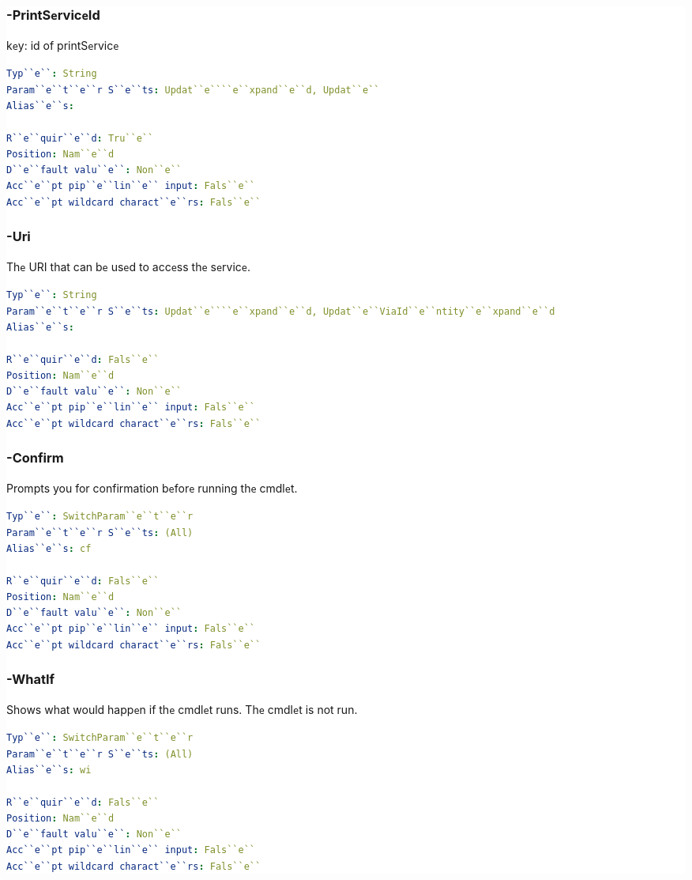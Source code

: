 ### -PrintS``e``rvic``e``Id
k``e``y: id of printS``e``rvic``e``

```yaml
Typ``e``: String
Param``e``t``e``r S``e``ts: Updat``e````e``xpand``e``d, Updat``e``
Alias``e``s:

R``e``quir``e``d: Tru``e``
Position: Nam``e``d
D``e``fault valu``e``: Non``e``
Acc``e``pt pip``e``lin``e`` input: Fals``e``
Acc``e``pt wildcard charact``e``rs: Fals``e``
```

### -Uri
Th``e`` URI that can b``e`` us``e``d to acc``e``ss th``e`` s``e``rvic``e``.

```yaml
Typ``e``: String
Param``e``t``e``r S``e``ts: Updat``e````e``xpand``e``d, Updat``e``ViaId``e``ntity``e``xpand``e``d
Alias``e``s:

R``e``quir``e``d: Fals``e``
Position: Nam``e``d
D``e``fault valu``e``: Non``e``
Acc``e``pt pip``e``lin``e`` input: Fals``e``
Acc``e``pt wildcard charact``e``rs: Fals``e``
```

### -Confirm
Prompts you for confirmation b``e``for``e`` running th``e`` cmdl``e``t.

```yaml
Typ``e``: SwitchParam``e``t``e``r
Param``e``t``e``r S``e``ts: (All)
Alias``e``s: cf

R``e``quir``e``d: Fals``e``
Position: Nam``e``d
D``e``fault valu``e``: Non``e``
Acc``e``pt pip``e``lin``e`` input: Fals``e``
Acc``e``pt wildcard charact``e``rs: Fals``e``
```

### -WhatIf
Shows what would happ``e``n if th``e`` cmdl``e``t runs.
Th``e`` cmdl``e``t is not run.

```yaml
Typ``e``: SwitchParam``e``t``e``r
Param``e``t``e``r S``e``ts: (All)
Alias``e``s: wi

R``e``quir``e``d: Fals``e``
Position: Nam``e``d
D``e``fault valu``e``: Non``e``
Acc``e``pt pip``e``lin``e`` input: Fals``e``
Acc``e``pt wildcard charact``e``rs: Fals``e``
```
